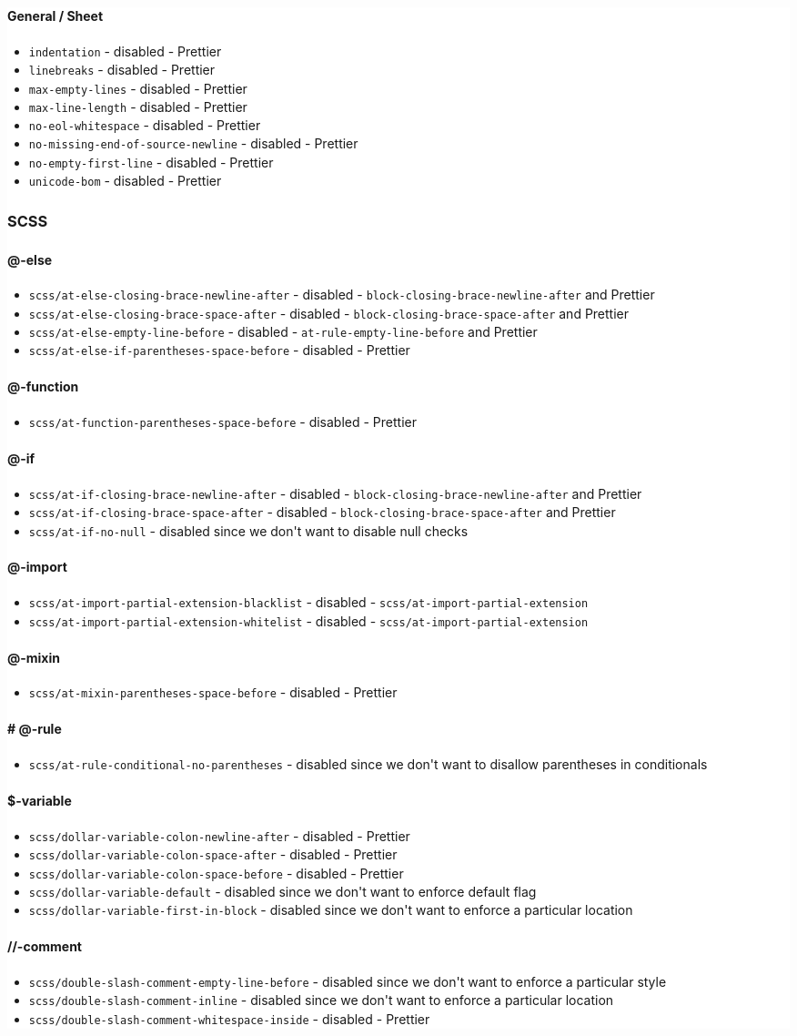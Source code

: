 #### General / Sheet
- `indentation` - disabled - Prettier
- `linebreaks` - disabled - Prettier
- `max-empty-lines` - disabled - Prettier
- `max-line-length` - disabled - Prettier
- `no-eol-whitespace` - disabled - Prettier
- `no-missing-end-of-source-newline` - disabled - Prettier
- `no-empty-first-line` - disabled - Prettier
- `unicode-bom` - disabled - Prettier

### SCSS
#### @-else
- `scss/at-else-closing-brace-newline-after` - disabled - `block-closing-brace-newline-after` and Prettier
- `scss/at-else-closing-brace-space-after` - disabled - `block-closing-brace-space-after` and Prettier
- `scss/at-else-empty-line-before` - disabled - `at-rule-empty-line-before` and Prettier
- `scss/at-else-if-parentheses-space-before` - disabled - Prettier

#### @-function
- `scss/at-function-parentheses-space-before` - disabled - Prettier

#### @-if
- `scss/at-if-closing-brace-newline-after` - disabled - `block-closing-brace-newline-after` and Prettier
- `scss/at-if-closing-brace-space-after` - disabled - `block-closing-brace-space-after` and Prettier
- `scss/at-if-no-null` - disabled since we don't want to disable null checks

#### @-import
- `scss/at-import-partial-extension-blacklist` - disabled - `scss/at-import-partial-extension`
- `scss/at-import-partial-extension-whitelist` - disabled - `scss/at-import-partial-extension`

#### @-mixin
- `scss/at-mixin-parentheses-space-before` - disabled - Prettier

#### # @-rule
- `scss/at-rule-conditional-no-parentheses` - disabled since we don't want to disallow parentheses in conditionals

#### $-variable
- `scss/dollar-variable-colon-newline-after` - disabled - Prettier
- `scss/dollar-variable-colon-space-after` - disabled - Prettier
- `scss/dollar-variable-colon-space-before` - disabled - Prettier
- `scss/dollar-variable-default` - disabled since we don't want to enforce default flag
- `scss/dollar-variable-first-in-block` - disabled since we don't want to enforce a particular location

#### //-comment
- `scss/double-slash-comment-empty-line-before` - disabled since we don't want to enforce a particular style
- `scss/double-slash-comment-inline` - disabled since we don't want to enforce a particular location
- `scss/double-slash-comment-whitespace-inside` - disabled - Prettier
